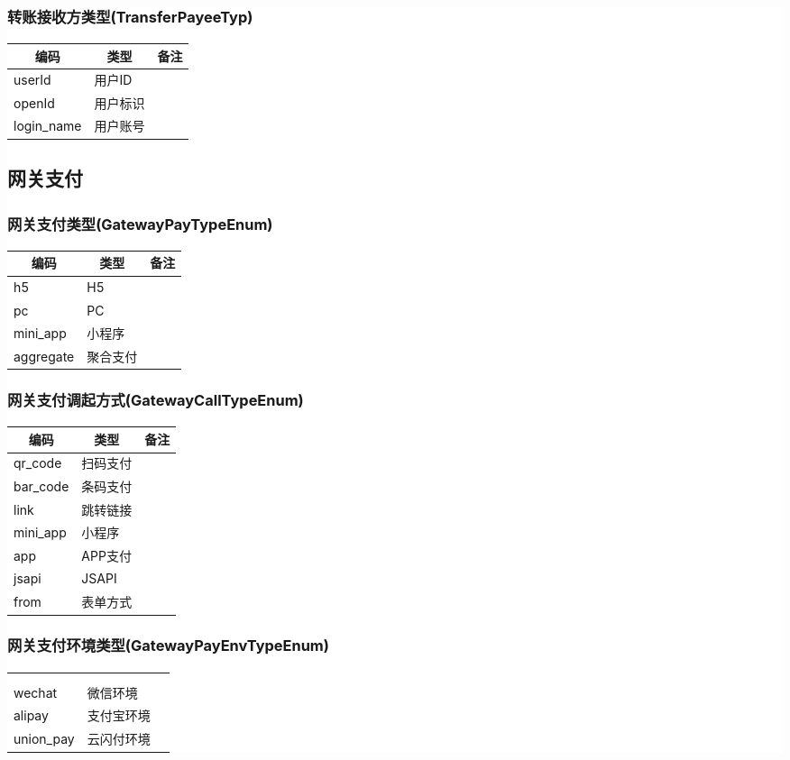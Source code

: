 ### 转账接收方类型(TransferPayeeTyp)
| 编码         | 类型   | 备注 |
|------------|------|----|
| userId     | 用户ID |    |
| openId     | 用户标识 |    |
| login_name | 用户账号 |    |

## 网关支付

### 网关支付类型(GatewayPayTypeEnum)

| 编码        | 类型   | 备注 |
|-----------|------|----|
| h5        | H5   |    |
| pc        | PC   |    |
| mini_app  | 小程序  |    |
| aggregate | 聚合支付 |    |


### 网关支付调起方式(GatewayCallTypeEnum)
| 编码       | 类型    | 备注 |
|----------|-------|----|
| qr_code  | 扫码支付  |    |
| bar_code | 条码支付  |    |
| link     | 跳转链接  |    |
| mini_app | 小程序   |    |
| app      | APP支付 |    |
| jsapi    | JSAPI |    |
| from     | 表单方式  |    |

### 网关支付环境类型(GatewayPayEnvTypeEnum)

|           |            |      |
| --------- | ---------- | ---- |
|           |            |      |
|           |            |      |
| wechat    | 微信环境   |      |
| alipay    | 支付宝环境 |      |
| union_pay | 云闪付环境 |      |
